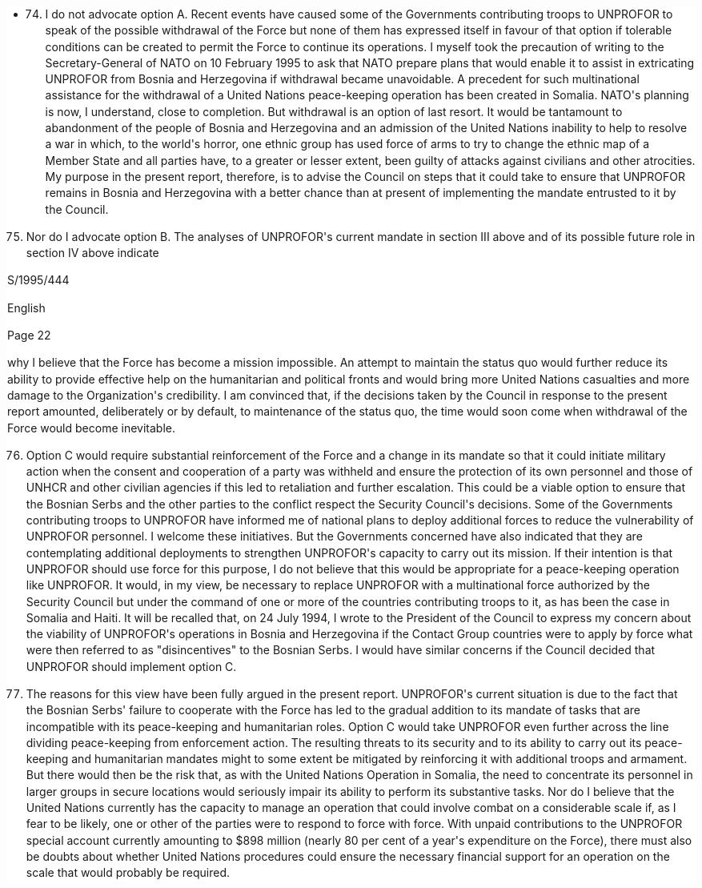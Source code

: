 - 74. I do not advocate option A. Recent events have caused some of the Governments contributing troops to UNPROFOR to speak of the possible withdrawal of the Force but none of them has expressed itself in favour of that option if tolerable conditions can be created to permit the Force to continue its operations. I myself took the precaution of writing to the Secretary-General of NATO on 10 February 1995 to ask that NATO prepare plans that would enable it to assist in extricating UNPROFOR from Bosnia and Herzegovina if withdrawal became unavoidable. A precedent for such multinational assistance for the withdrawal of a United Nations peace-keeping operation has been created in Somalia. NATO's planning is now, I understand, close to completion. But withdrawal is an option of last resort. It would be tantamount to abandonment of the people of Bosnia and Herzegovina and an admission of the United Nations inability to help to resolve a war in which, to the world's horror, one ethnic group has used force of arms to try to change the ethnic map of a Member State and all parties have, to a greater or lesser extent, been guilty of attacks against civilians and other atrocities. My purpose in the present report, therefore, is to advise the Council on steps that it could take to ensure that UNPROFOR remains in Bosnia and Herzegovina with a better chance than at present of implementing the mandate entrusted to it by the Council.

75. Nor do I advocate option B. The analyses of UNPROFOR's current mandate in section III above and of its possible future role in section IV above indicate

S/1995/444

English

Page 22

why I believe that the Force has become a mission impossible. An attempt to maintain the status quo would further reduce its ability to provide effective help on the humanitarian and political fronts and would bring more United Nations casualties and more damage to the Organization's credibility. I am convinced that, if the decisions taken by the Council in response to the present report amounted, deliberately or by default, to maintenance of the status quo, the time would soon come when withdrawal of the Force would become inevitable.

76. Option C would require substantial reinforcement of the Force and a change in its mandate so that it could initiate military action when the consent and cooperation of a party was withheld and ensure the protection of its own personnel and those of UNHCR and other civilian agencies if this led to retaliation and further escalation. This could be a viable option to ensure that the Bosnian Serbs and the other parties to the conflict respect the Security Council's decisions. Some of the Governments contributing troops to UNPROFOR have informed me of national plans to deploy additional forces to reduce the vulnerability of UNPROFOR personnel. I welcome these initiatives. But the Governments concerned have also indicated that they are contemplating additional deployments to strengthen UNPROFOR's capacity to carry out its mission. If their intention is that UNPROFOR should use force for this purpose, I do not believe that this would be appropriate for a peace-keeping operation like UNPROFOR. It would, in my view, be necessary to replace UNPROFOR with a multinational force authorized by the Security Council but under the command of one or more of the countries contributing troops to it, as has been the case in Somalia and Haiti. It will be recalled that, on 24 July 1994, I wrote to the President of the Council to express my concern about the viability of UNPROFOR's operations in Bosnia and Herzegovina if the Contact Group countries were to apply by force what were then referred to as "disincentives" to the Bosnian Serbs. I would have similar concerns if the Council decided that UNPROFOR should implement option C.

77. The reasons for this view have been fully argued in the present report. UNPROFOR's current situation is due to the fact that the Bosnian Serbs' failure to cooperate with the Force has led to the gradual addition to its mandate of tasks that are incompatible with its peace-keeping and humanitarian roles. Option C would take UNPROFOR even further across the line dividing peace-keeping from enforcement action. The resulting threats to its security and to its ability to carry out its peace-keeping and humanitarian mandates might to some extent be mitigated by reinforcing it with additional troops and armament. But there would then be the risk that, as with the United Nations Operation in Somalia, the need to concentrate its personnel in larger groups in secure locations would seriously impair its ability to perform its substantive tasks. Nor do I believe that the United Nations currently has the capacity to manage an operation that could involve combat on a considerable scale if, as I fear to be likely, one or other of the parties were to respond to force with force. With unpaid contributions to the UNPROFOR special account currently amounting to $898 million (nearly 80 per cent of a year's expenditure on the Force), there must also be doubts about whether United Nations procedures could ensure the necessary financial support for an operation on the scale that would probably be required.
